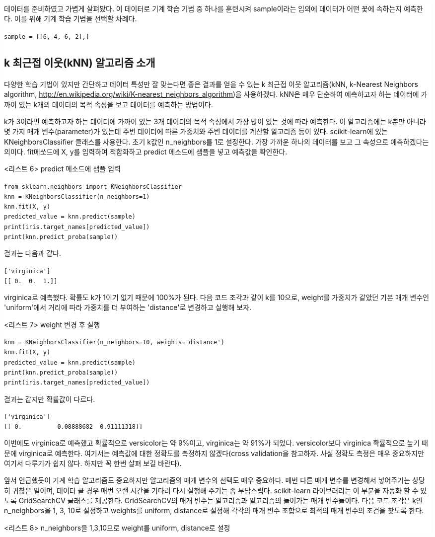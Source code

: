 
데이터를 준비하였고 가볍게 살펴봤다. 이 데이터로 기계 학습 기법 중 하나를 훈련시켜 sample이라는 임의에 데이터가 어떤 꽃에 속하는지 예측한다.  이를 위해 기계 학습 기법을 선택할 차례다. 

    sample = [[6, 4, 6, 2],]

## k 최근접 이웃(kNN) 알고리즘 소개

다양한 학습 기법이 있지만 간단하고 데이터 특성만 잘 맞는다면 좋은 결과를 얻을 수 있는  k 최근접 이웃 알고리즘(kNN, k-Nearest Neighbors algorithm, http://en.wikipedia.org/wiki/K-nearest_neighbors_algorithm)을 사용하겠다. kNN은 매우 단순하여 예측하고자 하는 데이터에 가까이 있는 k개의 데이터의 목적 속성을 보고 데이터를 예측하는 방법이다. 

k가 3이라면 예측하고자 하는 데이터에 가까이 있는 3개 데이터의 목적 속성에서 가장 많이 있는 것에 따라 예측한다. 이 알고리즘에는 k뿐만 아니라 몇 가지 매개 변수(parameter)가 있는데 주변 데이터에 따른 가중치와 주변 데이터를 계산할 알고리즘 등이 있다. scikit-learn에 있는 KNeighborsClassifier 클래스를 사용한다. 초기 k값인 n_neighbors를 1로 설정한다. 가장 가까운 하나의 데이터를 보고 그 속성으로 예측하겠다는 의미다. fit메쏘드에 X, y를 입력하여 적합화하고 predict 메소드에 샘플을 넣고 예측값을 확인한다.

<리스트 6> predict 메소드에 샘플 입력

    from sklearn.neighbors import KNeighborsClassifier
    knn = KNeighborsClassifier(n_neighbors=1)
    knn.fit(X, y)
    predicted_value = knn.predict(sample)
    print(iris.target_names[predicted_value])
    print(knn.predict_proba(sample))


결과는 다음과 같다.

    ['virginica']
    [[ 0.  0.  1.]]

virginica로 예측했다. 확률도 k가 1이기 없기 때문에 100%가 된다. 다음 코드 조각과 같이 k를 10으로, weight를 가중치가 같았던 기본 매개 변수인 'uniform'에서 거리에 따라 가중치를 더 부여하는 'distance'로 변경하고 실행해 보자.

<리스트 7> weight 변경 후 실행

    knn = KNeighborsClassifier(n_neighbors=10, weights='distance')
    knn.fit(X, y)
    predicted_value = knn.predict(sample)
    print(knn.predict_proba(sample))
    print(iris.target_names[predicted_value])


결과는 같지만 확률값이 다르다.

    ['virginica']
    [[ 0.          0.08888682  0.91111318]]

이번에도 virginica로 예측했고 확률적으로 versicolor는 약 9%이고, virginica는 약 91%가 되었다. versicolor보다 virginica 확률적으로 높기 때문에 virginica로 예측한다. 여기서는 예측값에 대한 정확도를 측정하지 않겠다(cross validation을 참고하자. 사실 정확도 측정은 매우 중요하지만 여기서 다루기가 쉽지 않다. 하지만 꼭 한번 살펴 보길 바란다). 

앞서 언급했듯이 기계 학습 알고리즘도 중요하지만 알고리즘의 매개 변수의 선택도 매우 중요하다. 매번 다른 매개 변수를 변경해서 넣어주기는 상당히 귀찮은 일이며, 데이터 클 경우 매번 오랜 시간을 기다려 다시 실행해 주기는 좀 부담스럽다. scikit-learn 라이브러리는 이 부분을 자동화 할 수 있도록 GridSearchCV 클래스를 제공한다. GridSearchCV의 매개 변수는 알고리즘과 알고리즘의 들어가는 매개 변수들이다. 다음 코드 조각은 k인 n_neighbors을 1, 3, 10로 설정하고 weights를 uniform, distance로 설정해 각각의 매개 변수 조합으로 최적의 매개 변수의 조건을 찾도록 한다.

<리스트 8> n_neighbors을 1,3,10으로 weight를 uniform, distance로 설정
